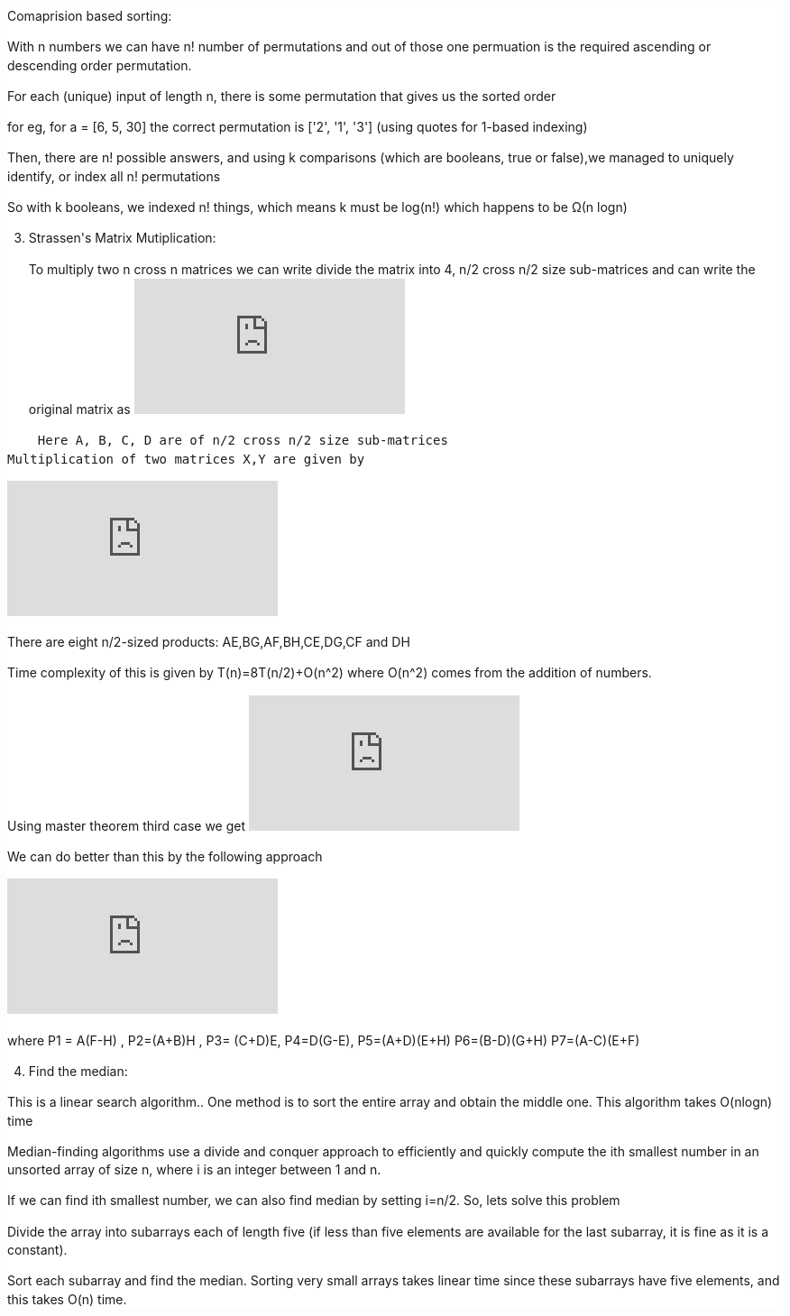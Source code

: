    Comaprision based sorting:

   With n numbers we can have n! number of permutations and out of those one permuation is the required ascending or descending order permutation.

   For each (unique) input of length n, there is some permutation that gives us the sorted order
   
   for eg, for a = [6, 5, 30] the correct permutation is ['2', '1', '3'] (using quotes for 1-based indexing)

   Then, there are n! possible answers, and using k comparisons (which are booleans, true or false),we managed to uniquely identify, or index all n! permutations

  So with k booleans, we indexed n! things, which means k must be log(n!) which happens to be Ω(n logn)

3. Strassen's Matrix Mutiplication:
   
   To multiply two n cross n matrices we can write divide the matrix into 4, n/2 cross n/2 size sub-matrices and can write the original matrix as
![thir](https://latex.codecogs.com/gif.latex?%5Cbegin%7Bequation%7D%20X%3D%20%5Cbegin%7Bbmatrix%7D%20A%20%26%20B%5C%5CC%20%26%20D%20%5Cend%7Bbmatrix%7D%20%5Cend%7Bequation%7D)

<pre>    Here A, B, C, D are of n/2 cross n/2 size sub-matrices 
Multiplication of two matrices X,Y are given by </pre>

![foutt](https://latex.codecogs.com/gif.latex?%5Cbegin%7Bequation%7D%20X.Y%3D%20%5Cbegin%7Bbmatrix%7D%20A%20%26%20B%5C%5CC%20%26%20D%20%5Cend%7Bbmatrix%7D%20%5Cbegin%7Bbmatrix%7D%20E%20%26%20F%5C%5CG%20%26%20H%20%5Cend%7Bbmatrix%7D%3D%20%5Cbegin%7Bbmatrix%7D%20AE&plus;BG%20%26%20AF&plus;BH%5C%5CCE&plus;DG%20%26%20CF&plus;DH%20%5Cend%7Bbmatrix%7D%20%5Cend%7Bequation%7D)

There are eight n/2-sized products: AE,BG,AF,BH,CE,DG,CF and DH 

Time complexity of this is given by T(n)=8T(n/2)+O(n^2) where O(n^2) comes from the addition of numbers.

Using master theorem third case we get ![fift](https://latex.codecogs.com/gif.latex?T%28n%29%3DO%28n%5E%7Blog_2%7B8%7D%7D%29)

We can do better than this by the following approach

![sixt](https://latex.codecogs.com/gif.latex?%5Cbegin%7Bequation%7D%20X.Y%3D%20%5Cbegin%7Bbmatrix%7D%20P_%7B5%7D&plus;P_%7B4%7D-P%7B2%7D&plus;P_%7B6%7D%20%26%20P_%7B1%7D&plus;P_%7B2%7D%20%5C%5C%20P_%7B3%7D&plus;P_%7B4%7D%20%26%20P_%7B1%7D&plus;P_%7B5%7D-P_%7B3%7D-P_%7B7%7D%20%5Cend%7Bbmatrix%7D%20%5Cend%7Bequation%7D)

where P1 = A(F-H) , P2=(A+B)H , P3= (C+D)E, P4=D(G-E), P5=(A+D)(E+H) P6=(B-D)(G+H) P7=(A-C)(E+F)
    

4. Find the median:

This is a linear search algorithm..
One method is to sort the entire array and obtain the middle one. This algorithm takes O(nlogn) time

Median-finding algorithms use a divide and conquer approach to efficiently and quickly compute the ith smallest number in an unsorted array of size n, where i is an integer between 1 and n. 

If we can find ith smallest number, we can also find median by setting i=n/2. So, lets solve this problem

Divide the array into subarrays each of length five (if less than five elements are available for the last subarray, it is fine as it is a constant).

Sort each subarray and find the median. Sorting very small arrays takes linear time since these subarrays have five elements, and this takes O(n) time.
